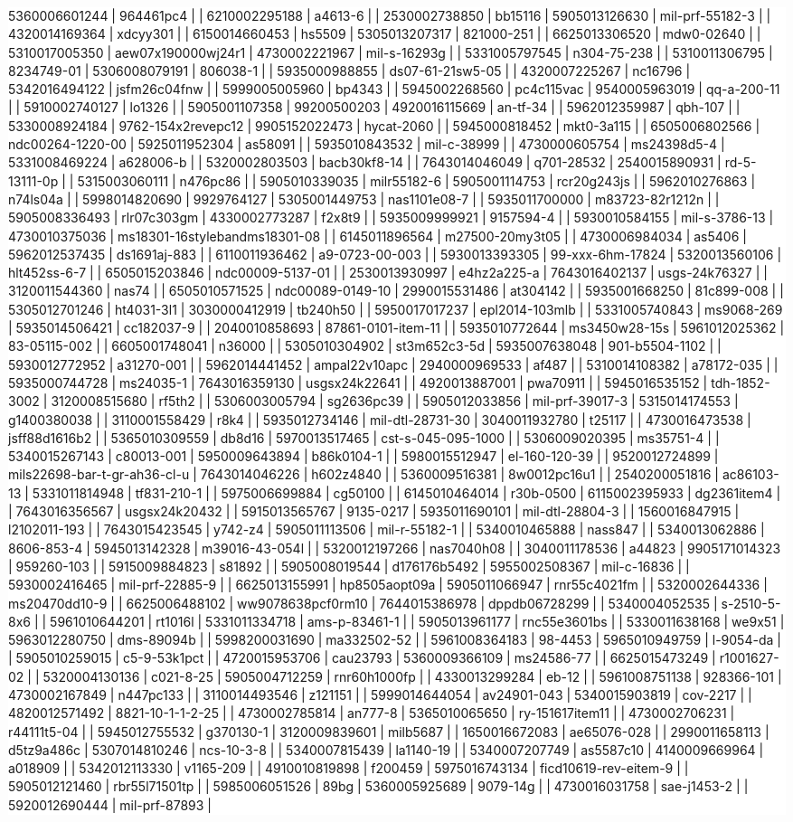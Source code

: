 5360006601244 | 964461pc4 |  | 6210002295188 | a4613-6 |  | 2530002738850 | bb15116 | 
5905013126630 | mil-prf-55182-3 |  | 4320014169364 | xdcyy301 |  | 6150014660453 | hs5509 | 
5305013207317 | 821000-251 |  | 6625013306520 | mdw0-02640 |  | 5310017005350 | aew07x190000wj24r1 | 
4730002221967 | mil-s-16293g |  | 5331005797545 | n304-75-238 |  | 5310011306795 | 8234749-01 | 
5306008079191 | 806038-1 |  | 5935000988855 | ds07-61-21sw5-05 |  | 4320007225267 | nc16796 | 
5342016494122 | jsfm26c04fnw |  | 5999005005960 | bp4343 |  | 5945002268560 | pc4c115vac | 
9540005963019 | qq-a-200-11 |  | 5910002740127 | lo1326 |  | 5905001107358 | 99200500203 | 
4920016115669 | an-tf-34 |  | 5962012359987 | qbh-107 |  | 5330008924184 | 9762-154x2revepc12 | 
9905152022473 | hycat-2060 |  | 5945000818452 | mkt0-3a115 |  | 6505006802566 | ndc00264-1220-00 | 
5925011952304 | as58091 |  | 5935010843532 | mil-c-38999 |  | 4730000605754 | ms24398d5-4 | 
5331008469224 | a628006-b |  | 5320002803503 | bacb30kf8-14 |  | 7643014046049 | q701-28532 | 
2540015890931 | rd-5-13111-0p |  | 5315003060111 | n476pc86 |  | 5905010339035 | milr55182-6 | 
5905001114753 | rcr20g243js |  | 5962010276863 | n74ls04a |  | 5998014820690 | 9929764127 | 
5305001449753 | nas1101e08-7 |  | 5935011700000 | m83723-82r1212n |  | 5905008336493 | rlr07c303gm | 
4330002773287 | f2x8t9 |  | 5935009999921 | 9157594-4 |  | 5930010584155 | mil-s-3786-13 | 
4730010375036 | ms18301-16stylebandms18301-08 |  | 6145011896564 | m27500-20my3t05 |  | 4730006984034 | as5406 | 
5962012537435 | ds1691aj-883 |  | 6110011936462 | a9-0723-00-003 |  | 5930013393305 | 99-xxx-6hm-17824 | 
5320013560106 | hlt452ss-6-7 |  | 6505015203846 | ndc00009-5137-01 |  | 2530013930997 | e4hz2a225-a | 
7643016402137 | usgs-24k76327 |  | 3120011544360 | nas74 |  | 6505010571525 | ndc00089-0149-10 | 
2990015531486 | at304142 |  | 5935001668250 | 81c899-008 |  | 5305012701246 | ht4031-3l1 | 
3030000412919 | tb240h50 |  | 5950017017237 | epl2014-103mlb |  | 5331005740843 | ms9068-269 | 
5935014506421 | cc182037-9 |  | 2040010858693 | 87861-0101-item-11 |  | 5935010772644 | ms3450w28-15s | 
5961012025362 | 83-05115-002 |  | 6605001748041 | n36000 |  | 5305010304902 | st3m652c3-5d | 
5935007638048 | 901-b5504-1102 |  | 5930012772952 | a31270-001 |  | 5962014441452 | ampal22v10apc | 
2940000969533 | af487 |  | 5310014108382 | a78172-035 |  | 5935000744728 | ms24035-1 | 
7643016359130 | usgsx24k22641 |  | 4920013887001 | pwa70911 |  | 5945016535152 | tdh-1852-3002 | 
3120008515680 | rf5th2 |  | 5306003005794 | sg2636pc39 |  | 5905012033856 | mil-prf-39017-3 | 
5315014174553 | g1400380038 |  | 3110001558429 | r8k4 |  | 5935012734146 | mil-dtl-28731-30 | 
3040011932780 | t25117 |  | 4730016473538 | jsff88d1616b2 |  | 5365010309559 | db8d16 | 
5970013517465 | cst-s-045-095-1000 |  | 5306009020395 | ms35751-4 |  | 5340015267143 | c80013-001 | 
5950009643894 | b86k0104-1 |  | 5980015512947 | el-160-120-39 |  | 9520012724899 | mils22698-bar-t-gr-ah36-cl-u | 
7643014046226 | h602z4840 |  | 5360009516381 | 8w0012pc16u1 |  | 2540200051816 | ac86103-13 | 
5331011814948 | tf831-210-1 |  | 5975006699884 | cg50100 |  | 6145010464014 | r30b-0500 | 
6115002395933 | dg2361item4 |  | 7643016356567 | usgsx24k20432 |  | 5915013565767 | 9135-0217 | 
5935011690101 | mil-dtl-28804-3 |  | 1560016847915 | l2102011-193 |  | 7643015423545 | y742-z4 | 
5905011113506 | mil-r-55182-1 |  | 5340010465888 | nass847 |  | 5340013062886 | 8606-853-4 | 
5945013142328 | m39016-43-054l |  | 5320012197266 | nas7040h08 |  | 3040011178536 | a44823 | 
9905171014323 | 959260-103 |  | 5915009884823 | s81892 |  | 5905008019544 | d176176b5492 | 
5955002508367 | mil-c-16836 |  | 5930002416465 | mil-prf-22885-9 |  | 6625013155991 | hp8505aopt09a | 
5905011066947 | rnr55c4021fm |  | 5320002644336 | ms20470dd10-9 |  | 6625006488102 | ww9078638pcf0rm10 | 
7644015386978 | dppdb06728299 |  | 5340004052535 | s-2510-5-8x6 |  | 5961010644201 | rt1016l | 
5331011334718 | ams-p-83461-1 |  | 5905013961177 | rnc55e3601bs |  | 5330011638168 | we9x51 | 
5963012280750 | dms-89094b |  | 5998200031690 | ma332502-52 |  | 5961008364183 | 98-4453 | 
5965010949759 | l-9054-da |  | 5905010259015 | c5-9-53k1pct |  | 4720015953706 | cau23793 | 
5360009366109 | ms24586-77 |  | 6625015473249 | r1001627-02 |  | 5320004130136 | c021-8-25 | 
5905004712259 | rnr60h1000fp |  | 4330013299284 | eb-12 |  | 5961008751138 | 928366-101 | 
4730002167849 | n447pc133 |  | 3110014493546 | z121151 |  | 5999014644054 | av24901-043 | 
5340015903819 | cov-2217 |  | 4820012571492 | 8821-10-1-1-2-25 |  | 4730002785814 | an777-8 | 
5365010065650 | ry-151617item11 |  | 4730002706231 | r44111t5-04 |  | 5945012755532 | g370130-1 | 
3120009839601 | milb5687 |  | 1650016672083 | ae65076-028 |  | 2990011658113 | d5tz9a486c | 
5307014810246 | ncs-10-3-8 |  | 5340007815439 | la1140-19 |  | 5340007207749 | as5587c10 | 
4140009669964 | a018909 |  | 5342012113330 | v1165-209 |  | 4910010819898 | f200459 | 
5975016743134 | ficd10619-rev-eitem-9 |  | 5905012121460 | rbr55l71501tp |  | 5985006051526 | 89bg | 
5360005925689 | 9079-14g |  | 4730016031758 | sae-j1453-2 |  | 5920012690444 | mil-prf-87893 | 